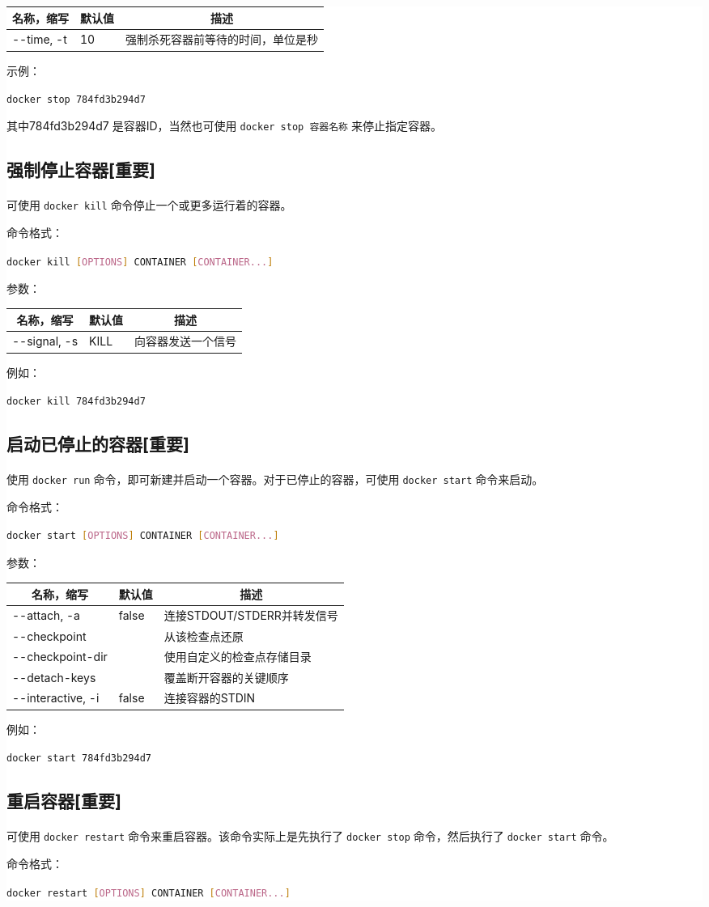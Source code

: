 |名称，缩写|默认值|描述|
|---|---|---|
|--time, -t|	10	|强制杀死容器前等待的时间，单位是秒|

示例：

```bash
docker stop 784fd3b294d7
```

其中784fd3b294d7 是容器ID，当然也可使用 `docker stop 容器名称` 来停止指定容器。

## 强制停止容器[重要]
可使用 `docker kill` 命令停止一个或更多运行着的容器。

命令格式：

```bash
docker kill [OPTIONS] CONTAINER [CONTAINER...]
```

参数：

|名称，缩写|默认值|描述|
|---|---|---|
|--signal, -s|	KILL	|向容器发送一个信号|

例如：

```bash
docker kill 784fd3b294d7
```

## 启动已停止的容器[重要]
使用 `docker run` 命令，即可新建并启动一个容器。对于已停止的容器，可使用 `docker start` 命令来启动。

命令格式：

```bash
docker start [OPTIONS] CONTAINER [CONTAINER...]
```

参数：

|名称，缩写|默认值|描述|
|---|---|---|
|--attach, -a|	false	|连接STDOUT/STDERR并转发信号|
|--checkpoint|		|从该检查点还原|
|--checkpoint-dir|		|使用自定义的检查点存储目录|
|--detach-keys|		|覆盖断开容器的关键顺序|
|--interactive, -i|	false	|连接容器的STDIN|

例如：

```bash
docker start 784fd3b294d7
```

## 重启容器[重要]
可使用 `docker restart` 命令来重启容器。该命令实际上是先执行了 `docker stop` 命令，然后执行了 `docker start` 命令。

命令格式：

```bash
docker restart [OPTIONS] CONTAINER [CONTAINER...]
```
